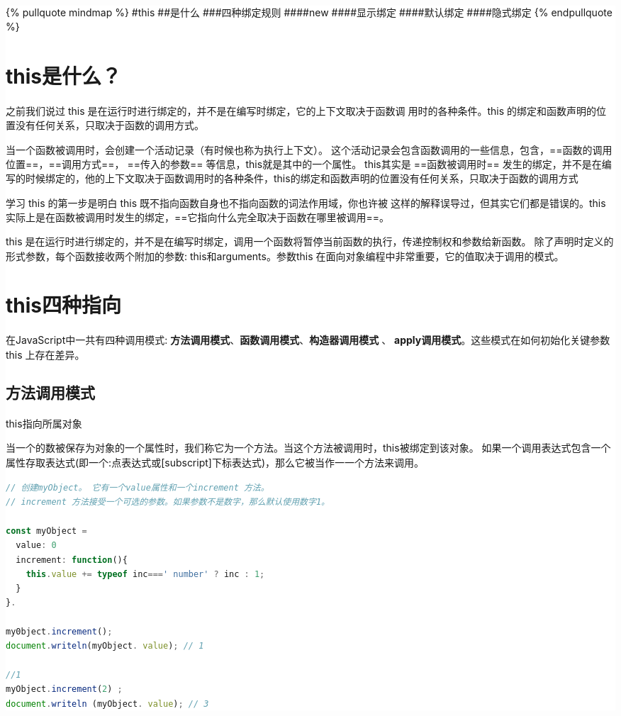 {% pullquote mindmap %}
#this
##是什么
###四种绑定规则
####new
####显示绑定
####默认绑定
####隐式绑定
{% endpullquote %}


# this是什么？

之前我们说过 this 是在运行时进行绑定的，并不是在编写时绑定，它的上下文取决于函数调 用时的各种条件。this 的绑定和函数声明的位置没有任何关系，只取决于函数的调用方式。

当一个函数被调用时，会创建一个活动记录（有时候也称为执行上下文）。
这个活动记录会包含函数调用的一些信息，包含，==函数的调用位置==，==调用方式==， ==传入的参数== 等信息，this就是其中的一个属性。
this其实是 ==函数被调用时== 发生的绑定，并不是在编写的时候绑定的，他的上下文取决于函数调用时的各种条件，this的绑定和函数声明的位置没有任何关系，只取决于函数的调用方式


学习 this 的第一步是明白 this 既不指向函数自身也不指向函数的词法作用域，你也许被 这样的解释误导过，但其实它们都是错误的。this 实际上是在函数被调用时发生的绑定，==它指向什么完全取决于函数在哪里被调用==。




this 是在运行时进行绑定的，并不是在编写时绑定，调用一个函数将暂停当前函数的执行，传递控制权和参数给新函数。
除了声明时定义的形式参数，每个函数接收两个附加的参数: this和arguments。参数this 在面向对象编程中非常重要，它的值取决于调用的模式。

# this四种指向

在JavaScript中一共有四种调用模式: **方法调用模式**、**函数调用模式**、**构造器调用模式** 、 **apply调用模式**。这些模式在如何初始化关键参数this 上存在差异。


## 方法调用模式

this指向所属对象

当一个的数被保存为对象的一个属性时，我们称它为一个方法。当这个方法被调用时，this被绑定到该对象。
如果一个调用表达式包含一个属性存取表达式(即一个:点表达式或[subscript]下标表达式)，那么它被当作一一个方法来调用。

```js
// 创建myObject。 它有一个value属性和一个increment 方法。
// increment 方法接受一个可选的参数。如果参数不是数字，那么默认使用数字1。

const myObject =
  value: 0
  increment: function(){
    this.value += typeof inc===' number' ? inc : 1;
  }
}.

my0bject.increment();
document.writeln(myObject. value); // 1

//1
myObject.increment(2) ;
document.writeln (myObject. value); // 3

```
